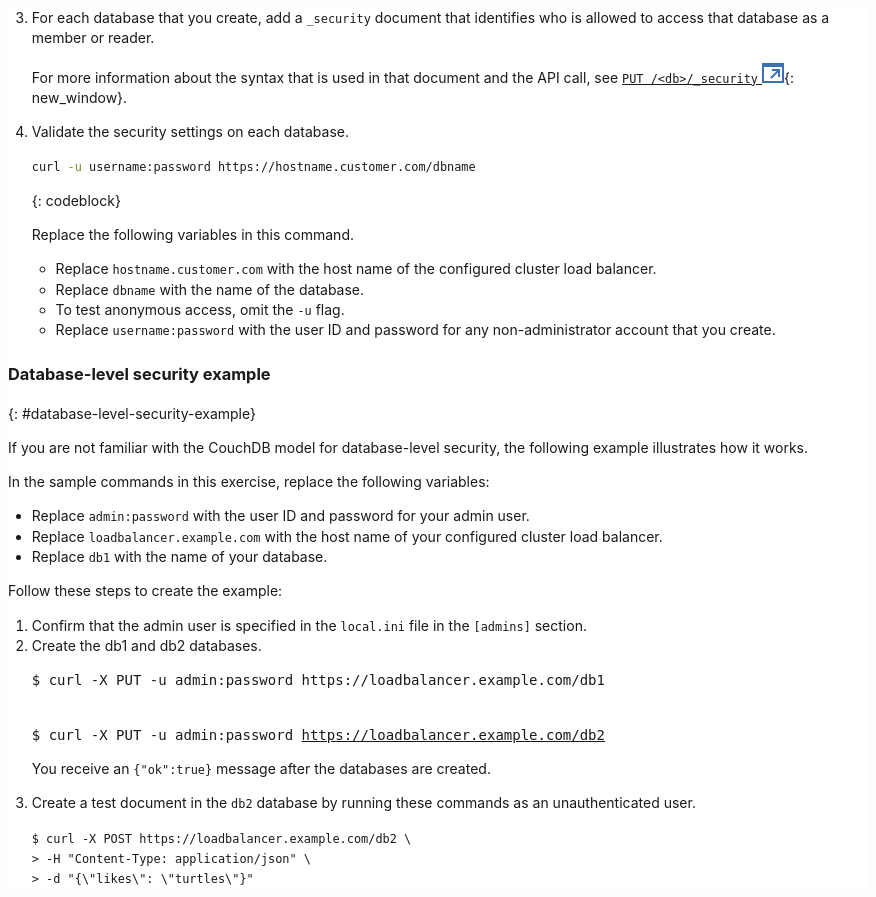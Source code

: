 3.  For each database that you create, add a `_security` document
    that identifies who is allowed to access that database as a
    member or reader.

    For more information about the syntax that is used in that
    document and the API call, see
    [`PUT /<db>/_security` ![External link icon](images/launch-glyph.svg "External link icon")](http://docs.couchdb.org/en/stable/api/database/security.html#put--db-_security){: new_window}.

4.  Validate the security settings on each database.

    ``` sh
    curl -u username:password https://hostname.customer.com/dbname
    ```
    {: codeblock}

    Replace the following variables in this command.

    *   Replace `hostname.customer.com` with the host name of the
        configured cluster load balancer.
    *   Replace `dbname` with the name of the database.
    *   To test anonymous access, omit the `-u` flag.
    *   Replace `username:password` with the user ID and password for
        any non-administrator account that you create.
        
### Database-level security example
{: #database-level-security-example}

If you are not familiar with the CouchDB model for database-level
security, the following example illustrates how it works.

In the sample commands in this exercise, replace the following variables:
-   Replace `admin:password` with the user ID and password for your admin user.
-   Replace `loadbalancer.example.com` with the host name of your configured cluster load balancer.
-   Replace `db1` with the name of your database.

Follow these steps to create the example:

<ol>
<li>Confirm that the admin user is specified in the <code>local.ini</code> file in the <code>[admins]</code> section.</li>
<li>Create the db1 and db2 databases.
<p><pre>$ curl -X PUT -u admin:password https://loadbalancer.example.com/db1

$ curl -X PUT -u admin:password https://loadbalancer.example.com/db2</pre></p>
<p>You receive an <code>{"ok":true}</code> message after the databases
    are created.</p></li>
<li>Create a test document in the <code>db2</code> database by running these
    commands as an unauthenticated user.

 <p><pre><code>$ curl -X POST https://loadbalancer.example.com/db2 \
> -H "Content-Type: application/json" \
> -d "{\"likes\": \"turtles\"}"</code></pre>
</p>
